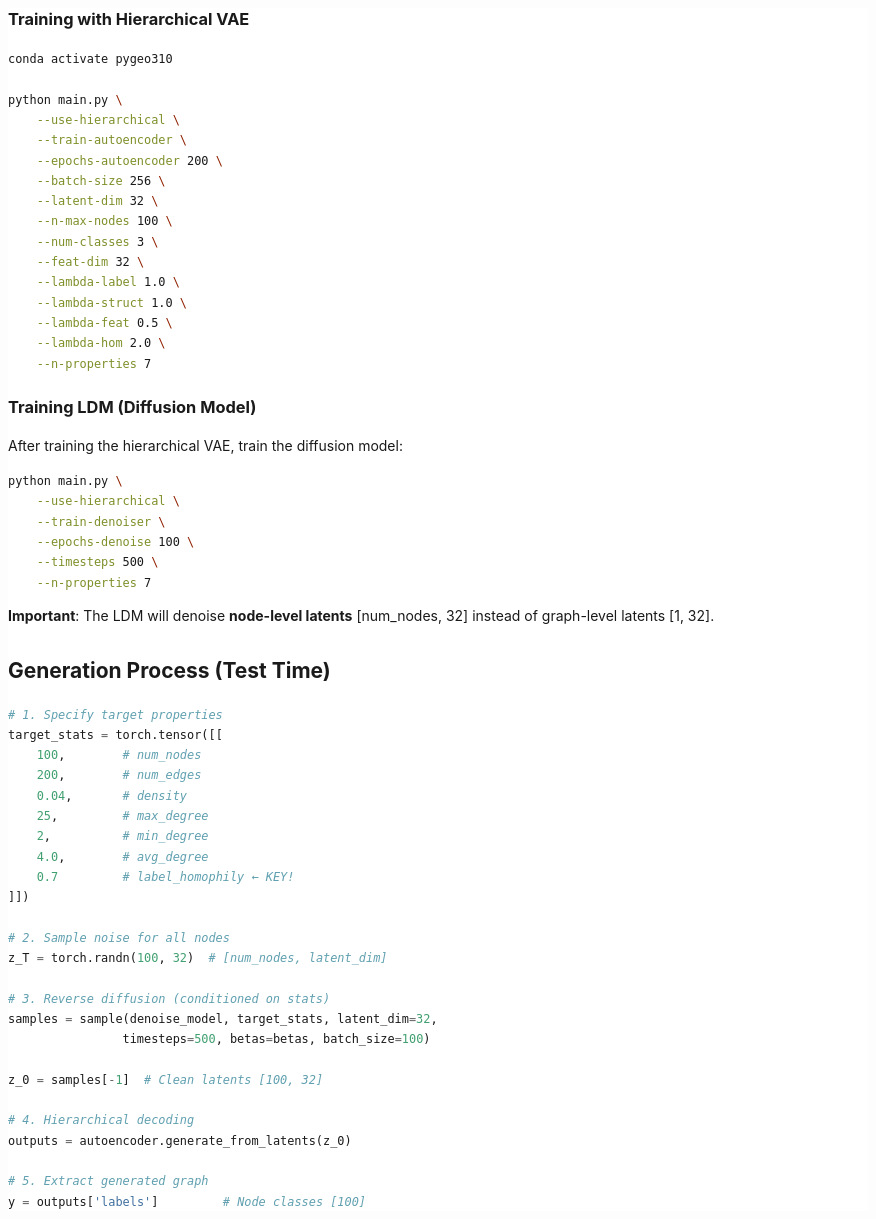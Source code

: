 ### Training with Hierarchical VAE

```bash
conda activate pygeo310

python main.py \
    --use-hierarchical \
    --train-autoencoder \
    --epochs-autoencoder 200 \
    --batch-size 256 \
    --latent-dim 32 \
    --n-max-nodes 100 \
    --num-classes 3 \
    --feat-dim 32 \
    --lambda-label 1.0 \
    --lambda-struct 1.0 \
    --lambda-feat 0.5 \
    --lambda-hom 2.0 \
    --n-properties 7
```

### Training LDM (Diffusion Model)

After training the hierarchical VAE, train the diffusion model:

```bash
python main.py \
    --use-hierarchical \
    --train-denoiser \
    --epochs-denoise 100 \
    --timesteps 500 \
    --n-properties 7
```

**Important**: The LDM will denoise **node-level latents** [num_nodes, 32] instead of graph-level latents [1, 32].

## Generation Process (Test Time)

```python
# 1. Specify target properties
target_stats = torch.tensor([[
    100,        # num_nodes
    200,        # num_edges
    0.04,       # density
    25,         # max_degree
    2,          # min_degree
    4.0,        # avg_degree
    0.7         # label_homophily ← KEY!
]])

# 2. Sample noise for all nodes
z_T = torch.randn(100, 32)  # [num_nodes, latent_dim]

# 3. Reverse diffusion (conditioned on stats)
samples = sample(denoise_model, target_stats, latent_dim=32, 
                timesteps=500, betas=betas, batch_size=100)

z_0 = samples[-1]  # Clean latents [100, 32]

# 4. Hierarchical decoding
outputs = autoencoder.generate_from_latents(z_0)

# 5. Extract generated graph
y = outputs['labels']         # Node classes [100]
```